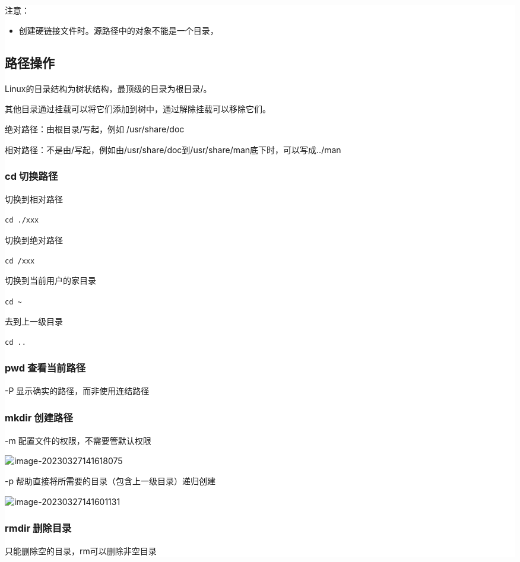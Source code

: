 注意：

- 创建硬链接文件时。源路径中的对象不能是一个目录，



## 路径操作

Linux的目录结构为树状结构，最顶级的目录为根目录/。

其他目录通过挂载可以将它们添加到树中，通过解除挂载可以移除它们。

绝对路径：由根目录/写起，例如 /usr/share/doc

相对路径：不是由/写起，例如由/usr/share/doc到/usr/share/man底下时，可以写成../man

### cd 切换路径

切换到相对路径

```
cd ./xxx
```

切换到绝对路径

```
cd /xxx
```

切换到当前用户的家目录

```
cd ~
```

去到上一级目录

```shell
cd ..
```

### pwd 查看当前路径

-P 显示确实的路径，而非使用连结路径

### mkdir 创建路径 

-m 配置文件的权限，不需要管默认权限

![image-20230327141618075](E:\personal\CSLibrary\09_Linux\imgs\image-20230327141618075.png)

-p 帮助直接将所需要的目录（包含上一级目录）递归创建

![image-20230327141601131](E:\personal\CSLibrary\09_Linux\imgs\image-20230327141601131.png)

### rmdir 删除目录 

只能删除空的目录，rm可以删除非空目录
